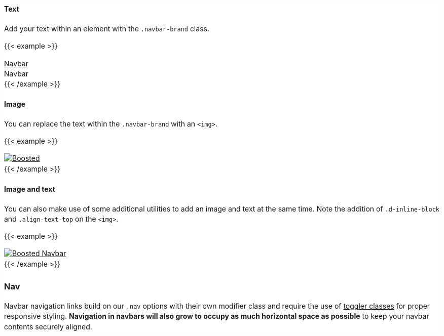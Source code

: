 #### Text

Add your text within an element with the `.navbar-brand` class.

{{< example >}}

<nav class="navbar navbar-dark bg-dark">
  <div class="container-fluid">
    <a class="navbar-brand" href="#">Navbar</a>
  </div>
</nav>


<nav class="navbar navbar-dark bg-dark">
  <div class="container-fluid">
    <span class="navbar-brand mb-0 h1">Navbar</span>
  </div>
</nav>
{{< /example >}}

#### Image

You can replace the text within the `.navbar-brand` with an `<img>`.

{{< example >}}
<nav class="navbar navbar-dark bg-dark">
  <div class="container">
    <a class="navbar-brand" href="#">
      <img src="/docs/{{< param docs_version >}}/assets/brand/orange-logo.svg" alt="Boosted" width="50" height="50" role="img">
    </a>
  </div>
</nav>
{{< /example >}}

#### Image and text

You can also make use of some additional utilities to add an image and text at the same time. Note the addition of `.d-inline-block` and `.align-text-top` on the `<img>`.

{{< example >}}
<nav class="navbar navbar-dark bg-dark">
  <div class="container-fluid">
    <a class="navbar-brand" href="#">
      <img src="/docs/{{< param docs_version >}}/assets/brand/orange-logo.svg" alt="Boosted" width="50" height="50" class="d-inline-block align-text-top">
      Navbar
    </a>
  </div>
</nav>
{{< /example >}}

### Nav

Navbar navigation links build on our `.nav` options with their own modifier class and require the use of [toggler classes](#toggler) for proper responsive styling. **Navigation in navbars will also grow to occupy as much horizontal space as possible** to keep your navbar contents securely aligned.
